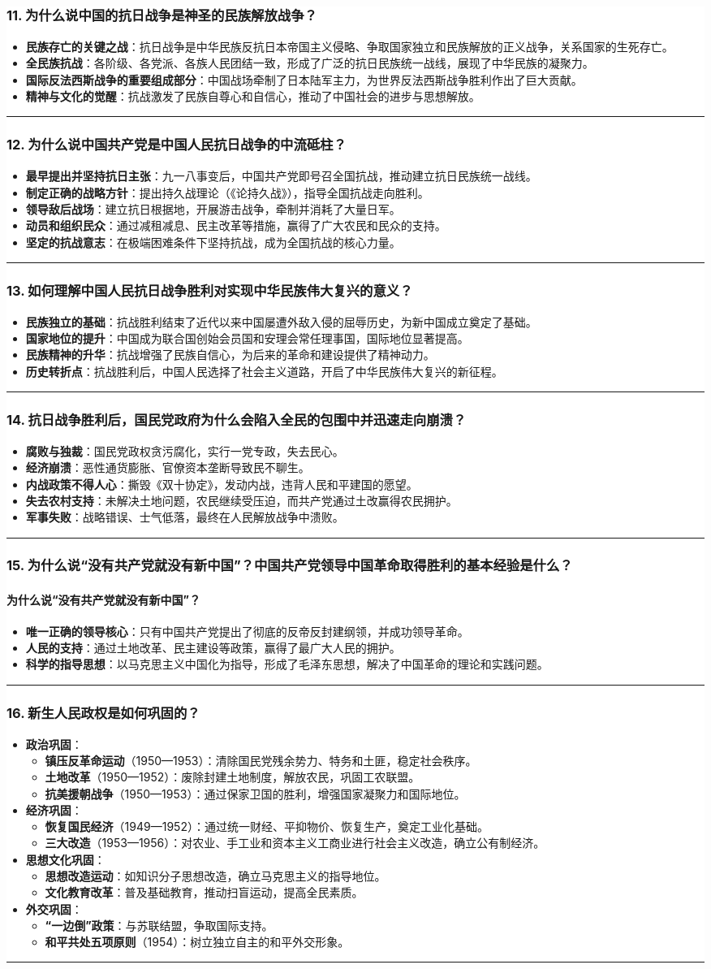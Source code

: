 ### **11. 为什么说中国的抗日战争是神圣的民族解放战争？**  
- **民族存亡的关键之战**：抗日战争是中华民族反抗日本帝国主义侵略、争取国家独立和民族解放的正义战争，关系国家的生死存亡。  
- **全民族抗战**：各阶级、各党派、各族人民团结一致，形成了广泛的抗日民族统一战线，展现了中华民族的凝聚力。  
- **国际反法西斯战争的重要组成部分**：中国战场牵制了日本陆军主力，为世界反法西斯战争胜利作出了巨大贡献。  
- **精神与文化的觉醒**：抗战激发了民族自尊心和自信心，推动了中国社会的进步与思想解放。  

---
### **12. 为什么说中国共产党是中国人民抗日战争的中流砥柱？**  
- **最早提出并坚持抗日主张**：九一八事变后，中国共产党即号召全国抗战，推动建立抗日民族统一战线。  
- **制定正确的战略方针**：提出持久战理论（《论持久战》），指导全国抗战走向胜利。  
- **领导敌后战场**：建立抗日根据地，开展游击战争，牵制并消耗了大量日军。  
- **动员和组织民众**：通过减租减息、民主改革等措施，赢得了广大农民和民众的支持。  
- **坚定的抗战意志**：在极端困难条件下坚持抗战，成为全国抗战的核心力量。  

---
### **13. 如何理解中国人民抗日战争胜利对实现中华民族伟大复兴的意义？**  
- **民族独立的基础**：抗战胜利结束了近代以来中国屡遭外敌入侵的屈辱历史，为新中国成立奠定了基础。  
- **国家地位的提升**：中国成为联合国创始会员国和安理会常任理事国，国际地位显著提高。  
- **民族精神的升华**：抗战增强了民族自信心，为后来的革命和建设提供了精神动力。  
- **历史转折点**：抗战胜利后，中国人民选择了社会主义道路，开启了中华民族伟大复兴的新征程。  
---
### **14. 抗日战争胜利后，国民党政府为什么会陷入全民的包围中并迅速走向崩溃？**  
- **腐败与独裁**：国民党政权贪污腐化，实行一党专政，失去民心。  
- **经济崩溃**：恶性通货膨胀、官僚资本垄断导致民不聊生。  
- **内战政策不得人心**：撕毁《双十协定》，发动内战，违背人民和平建国的愿望。  
- **失去农村支持**：未解决土地问题，农民继续受压迫，而共产党通过土改赢得农民拥护。  
- **军事失败**：战略错误、士气低落，最终在人民解放战争中溃败。  

---
### **15. 为什么说“没有共产党就没有新中国”？中国共产党领导中国革命取得胜利的基本经验是什么？**  
#### **为什么说“没有共产党就没有新中国”？**  
- **唯一正确的领导核心**：只有中国共产党提出了彻底的反帝反封建纲领，并成功领导革命。  
- **人民的支持**：通过土地改革、民主建设等政策，赢得了最广大人民的拥护。  
- **科学的指导思想**：以马克思主义中国化为指导，形成了毛泽东思想，解决了中国革命的理论和实践问题。  

---
### **16. 新生人民政权是如何巩固的？**  
- **政治巩固**：  
  - **镇压反革命运动**（1950—1953）：清除国民党残余势力、特务和土匪，稳定社会秩序。  
  - **土地改革**（1950—1952）：废除封建土地制度，解放农民，巩固工农联盟。  
  - **抗美援朝战争**（1950—1953）：通过保家卫国的胜利，增强国家凝聚力和国际地位。  
- **经济巩固**：  
  - **恢复国民经济**（1949—1952）：通过统一财经、平抑物价、恢复生产，奠定工业化基础。  
  - **三大改造**（1953—1956）：对农业、手工业和资本主义工商业进行社会主义改造，确立公有制经济。  
- **思想文化巩固**：  
  - **思想改造运动**：如知识分子思想改造，确立马克思主义的指导地位。  
  - **文化教育改革**：普及基础教育，推动扫盲运动，提高全民素质。  
- **外交巩固**：  
  - **“一边倒”政策**：与苏联结盟，争取国际支持。  
  - **和平共处五项原则**（1954）：树立独立自主的和平外交形象。  

---